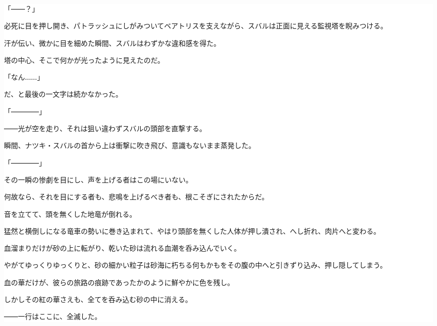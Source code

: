 「――？」

必死に目を押し開き、パトラッシュにしがみついてベアトリスを支えながら、スバルは正面に見える監視塔を睨みつける。

汗が伝い、微かに目を細めた瞬間、スバルはわずかな違和感を得た。

塔の中心、そこで何かが光ったように見えたのだ。

「なん……」

だ、と最後の一文字は続かなかった。

「――――」

――光が空を走り、それは狙い違わずスバルの頭部を直撃する。

瞬間、ナツキ・スバルの首から上は衝撃に吹き飛び、意識もないまま蒸発した。

「――――」

その一瞬の惨劇を目にし、声を上げる者はこの場にいない。

何故なら、それを目にする者も、悲鳴を上げるべき者も、根こそぎにされたからだ。

音を立てて、頭を無くした地竜が倒れる。

猛然と横倒しになる竜車の勢いに巻き込まれて、やはり頭部を無くした人体が押し潰され、へし折れ、肉片へと変わる。

血溜まりだけが砂の上に転がり、乾いた砂は流れる血潮を呑み込んでいく。

やがてゆっくりゆっくりと、砂の細かい粒子は砂海に朽ちる何もかもをその腹の中へと引きずり込み、押し隠してしまう。

血の華だけが、彼らの旅路の痕跡であったかのように鮮やかに色を残し。

しかしその紅の華さえも、全てを呑み込む砂の中に消える。

――一行はここに、全滅した。

